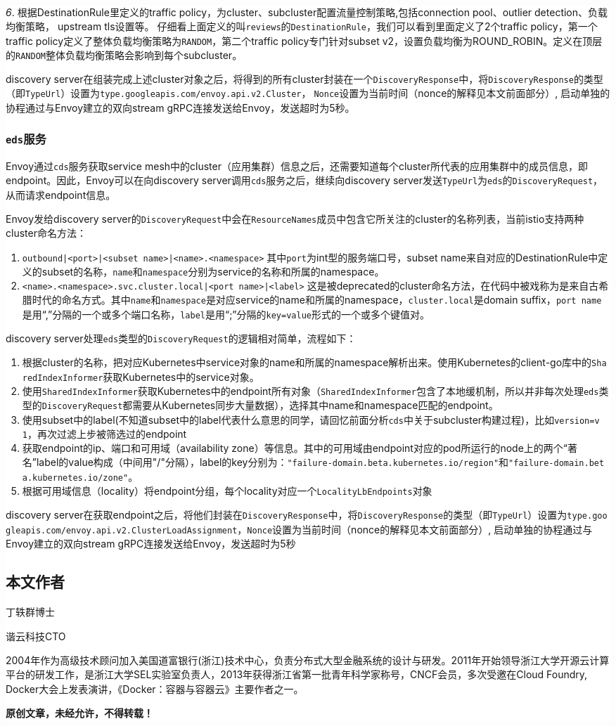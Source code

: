 _6_.   根据DestinationRule里定义的traffic policy，为cluster、subcluster配置流量控制策略,包括connection pool、outlier detection、负载均衡策略， upstream tls设置等。
   仔细看上面定义的叫`reviews`的`DestinationRule`，我们可以看到里面定义了2个traffic policy，第一个traffic policy定义了整体负载均衡策略为`RANDOM`，第二个traffic policy专门针对subset v2，设置负载均衡为ROUND_ROBIN。定义在顶层的`RANDOM`整体负载均衡策略会影响到每个subcluster。


discovery server在组装完成上述cluster对象之后，将得到的所有cluster封装在一个`DiscoveryResponse`中，将`DiscoveryResponse`的类型（即`TypeUrl`）设置为`type.googleapis.com/envoy.api.v2.Cluster`， `Nonce`设置为当前时间（nonce的解释见本文前面部分）, 启动单独的协程通过与Envoy建立的双向stream gRPC连接发送给Envoy，发送超时为5秒。

### `eds`服务

Envoy通过`cds`服务获取service mesh中的cluster（应用集群）信息之后，还需要知道每个cluster所代表的应用集群中的成员信息，即endpoint。因此，Envoy可以在向discovery server调用`cds`服务之后，继续向discovery server发送`TypeUrl`为`eds`的`DiscoveryRequest`，从而请求endpoint信息。

Envoy发给discovery server的`DiscoveryRequest`中会在`ResourceNames`成员中包含它所关注的cluster的名称列表，当前istio支持两种cluster命名方法：

1. `outbound|<port>|<subset name>|<name>.<namespace>`
   其中`port`为int型的服务端口号，subset name来自对应的DestinationRule中定义的subset的名称，`name`和`namespace`分别为service的名称和所属的namespace。
2. `<name>.<namespace>.svc.cluster.local|<port name>|<label>`
   这是被deprecated的cluster命名方法，在代码中被戏称为是来自古希腊时代的命名方式。其中`name`和`namespace`是对应service的name和所属的namespace，`cluster.local`是domain suffix，`port name`是用“,”分隔的一个或多个端口名称，`label`是用“;”分隔的`key=value`形式的一个或多个键值对。

discovery server处理`eds`类型的`DiscoveryRequest`的逻辑相对简单，流程如下：

1. 根据cluster的名称，把对应Kubernetes中service对象的name和所属的namespace解析出来。使用Kubernetes的client-go库中的`SharedIndexInformer`获取Kubernetes中的service对象。
2. 使用`SharedIndexInformer`获取Kubernetes中的endpoint所有对象（`SharedIndexInformer`包含了本地缓机制，所以并非每次处理`eds`类型的`DiscoveryRequest`都需要从Kubernetes同步大量数据），选择其中name和namespace匹配的endpoint。
3. 使用subset中的label(不知道subset中的label代表什么意思的同学，请回忆前面分析`cds`中关于subcluster构建过程)，比如`version=v1`，再次过滤上步被筛选过的endpoint
4. 获取endpoint的ip、端口和可用域（availability zone）等信息。其中的可用域由endpoint对应的pod所运行的node上的两个“著名”label的value构成（中间用"/"分隔），label的key分别为：`"failure-domain.beta.kubernetes.io/region"`和`"failure-domain.beta.kubernetes.io/zone"`。
5. 根据可用域信息（locality）将endpoint分组，每个locality对应一个`LocalityLbEndpoints`对象

discovery server在获取endpoint之后，将他们封装在`DiscoveryResponse`中，将`DiscoveryResponse`的类型（即`TypeUrl`）设置为`type.googleapis.com/envoy.api.v2.ClusterLoadAssignment`，`Nonce`设置为当前时间（nonce的解释见本文前面部分）, 启动单独的协程通过与Envoy建立的双向stream gRPC连接发送给Envoy，发送超时为5秒

## 本文作者

丁轶群博士

谐云科技CTO

2004年作为高级技术顾问加入美国道富银行(浙江)技术中心，负责分布式大型金融系统的设计与研发。2011年开始领导浙江大学开源云计算平台的研发工作，是浙江大学SEL实验室负责人，2013年获得浙江省第一批青年科学家称号，CNCF会员，多次受邀在Cloud Foundry, Docker大会上发表演讲，《Docker：容器与容器云》主要作者之一。

**原创文章，未经允许，不得转载！**